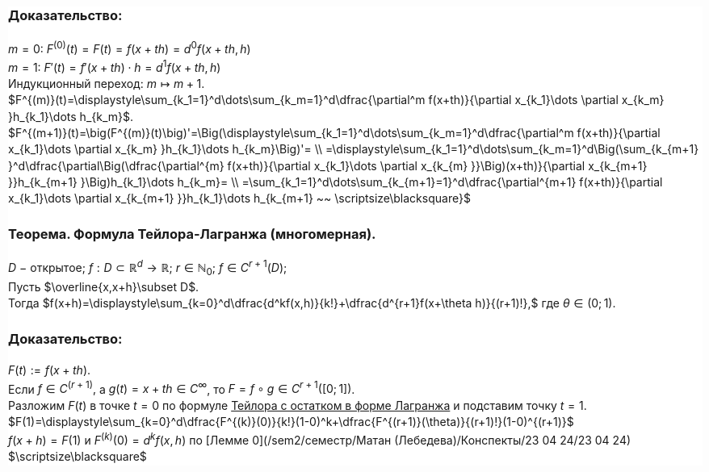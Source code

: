 ### Доказательство:  
$m=0:~F^{(0)}(t)=F(t)=f(x+th)=d^0f(x+th,h)$  
$m=1:~F'(t)=f'(x+th)\cdot h=d^1f(x+th,h)$  
Индукционный переход: $m\mapsto m+1$.  
$F^{(m)}(t)=\displaystyle\sum_{k_1=1}^d\dots\sum_{k_m=1}^d\dfrac{\partial^m f(x+th)}{\partial x_{k_1}\dots \partial x_{k_m} }h_{k_1}\dots h_{k_m}$.  
$F^{(m+1)}(t)=\big(F^{(m)}(t)\big)'=\Big(\displaystyle\sum_{k_1=1}^d\dots\sum_{k_m=1}^d\dfrac{\partial^m f(x+th)}{\partial x_{k_1}\dots \partial x_{k_m} }h_{k_1}\dots h_{k_m}\Big)'=  
\\  
=\displaystyle\sum_{k_1=1}^d\dots\sum_{k_m=1}^d\Big(\sum_{k_{m+1} }^d\dfrac{\partial\Big(\dfrac{\partial^{m} f(x+th)}{\partial x_{k_1}\dots \partial x_{k_{m} }}\Big)(x+th)}{\partial x_{k_{m+1} }}h_{k_{m+1} }\Big)h_{k_1}\dots h_{k_m}=  
\\  
=\sum_{k_1=1}^d\dots\sum_{k_{m+1}=1}^d\dfrac{\partial^{m+1} f(x+th)}{\partial x_{k_1}\dots \partial x_{k_{m+1} }}h_{k_1}\dots h_{k_{m+1} ~~ \scriptsize\blacksquare}$  
  
### Теорема. Формула Тейлора-Лагранжа (многомерная).  
$D~-~$открытое$;~f:D\subset\mathbb{R}^d\to\mathbb{R};~r\in\mathbb{N}_0;~f\in C^{r+1}(D);$  
Пусть $\overline{x,x+h}\subset D$.  
Тогда $f(x+h)=\displaystyle\sum_{k=0}^d\dfrac{d^kf(x,h)}{k!}+\dfrac{d^{r+1}f(x+\theta h)}{(r+1)!},$ где $\theta\in(0;1)$.  
  
### Доказательство:  
$F(t):=f(x+th)$.  
Если $f\in C^{(r+1)},$ а $g(t)=x+th\in C^\infty$, то $F=f\circ g\in C^{r+1}\big([0;1]\big)$.  
Разложим $F(t)$ в точке $t=0$ по формуле [Тейлора с остатком в форме Лагранжа](//www.notion.so/60-10d641f35a50438587937e2d6a5a6da5?pvs=21) и подставим точку $t=1$.  
$F(1)=\displaystyle\sum_{k=0}^d\dfrac{F^{(k)}(0)}{k!}(1-0)^k+\dfrac{F^{(r+1)}(\theta)}{(r+1)!}(1-0)^{(r+1)}$  
$f(x+h)=F(1)$ и $F^{(k)}(0)=d^kf(x,h)$ по [Леммe 0](/sem2/семестр/Матан (Лебедева)/Конспекты/23 04 24/23 04 24)  $\scriptsize\blacksquare$  
